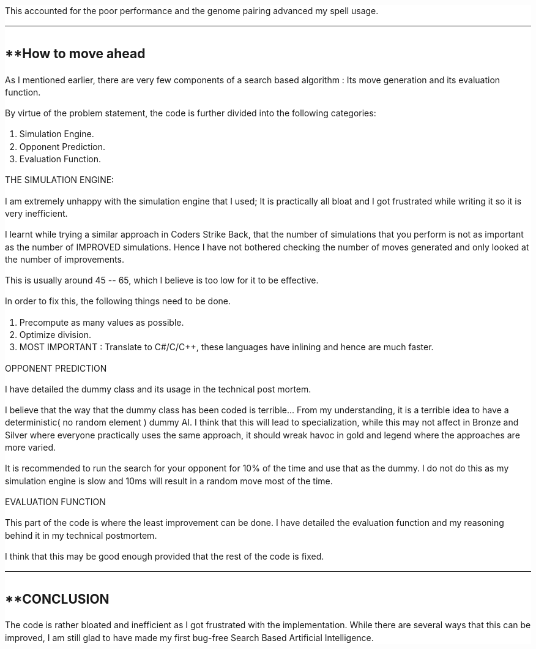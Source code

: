 This accounted for the poor performance and the genome pairing advanced my spell usage.  
    
----------------------------------------   
  
**How to move ahead  
----------------------------------------   
  
As I mentioned earlier, there are very few components of a search based algorithm : Its move generation and its evaluation function.  
  
By virtue of the problem statement, the code is further divided into the following categories:  
1) Simulation Engine.  
2) Opponent Prediction.  
3) Evaluation Function.  

THE SIMULATION ENGINE:  
  
I am extremely unhappy with the simulation engine that I used; It is practically all bloat and I got frustrated while writing it so it is very inefficient.  
   
I learnt while trying a similar approach in Coders Strike Back, that the number of simulations that you perform is not as important as the number of IMPROVED simulations. Hence I have not bothered checking the number of moves generated and only looked at the number of improvements.  
   
This is usually around 45 -- 65, which I believe is too low for it to be effective.  
   
In order to fix this, the following things need to be done.  
1) Precompute as many values as possible.  
2) Optimize division.  
3) MOST IMPORTANT : Translate to C#/C/C++, these languages have inlining and hence are much faster.  
  
OPPONENT PREDICTION  
   
I have detailed the dummy class and its usage in the technical post mortem.  
  
I believe that the way that the dummy class has been coded is terrible... From my understanding, it is a terrible idea to have a deterministic( no random element ) dummy AI. I think that this will lead to specialization, while this may not affect in Bronze and Silver where everyone practically uses the same approach, it should wreak havoc in gold and legend where the approaches are more varied.  
  
It is recommended to run the search for your opponent for 10% of the time and use that as the dummy. I do not do this as my simulation engine is slow and 10ms will result in a random move most of the time.  
  
EVALUATION FUNCTION  
  
This part of the code is where the least improvement can be done. I have detailed the evaluation function and my reasoning behind it in my technical postmortem.  
  
I think that this may be good enough provided that the rest of the code is fixed.  
  
  
----------------------------------------   
  
**CONCLUSION  
----------------------------------------   

The code is rather bloated and inefficient as I got frustrated with the implementation. While there are several ways that this can be improved, I am still glad to have made my first bug-free Search Based Artificial Intelligence.  
  
